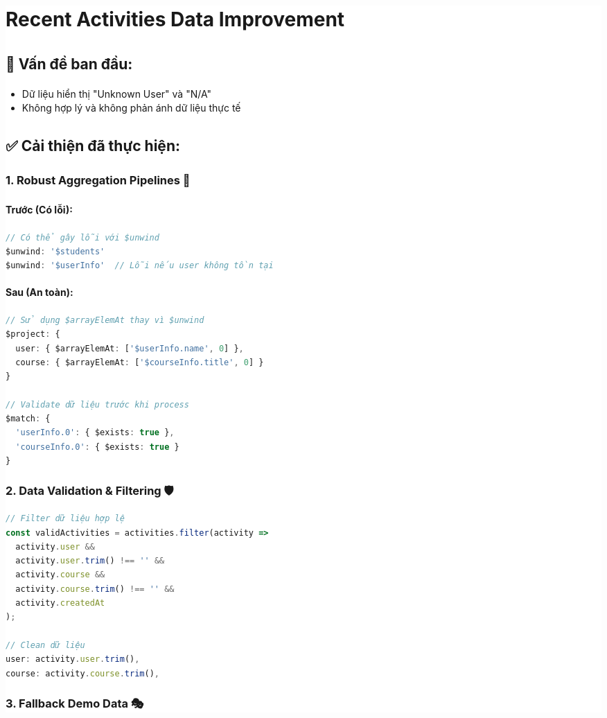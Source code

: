 # Recent Activities Data Improvement

## 🐛 **Vấn đề ban đầu:**
- Dữ liệu hiển thị "Unknown User" và "N/A" 
- Không hợp lý và không phản ánh dữ liệu thực tế

## ✅ **Cải thiện đã thực hiện:**

### 1. **Robust Aggregation Pipelines** 🔧

#### **Trước (Có lỗi):**
```typescript
// Có thể gây lỗi với $unwind
$unwind: '$students'
$unwind: '$userInfo'  // Lỗi nếu user không tồn tại
```

#### **Sau (An toàn):**
```typescript
// Sử dụng $arrayElemAt thay vì $unwind
$project: {
  user: { $arrayElemAt: ['$userInfo.name', 0] },
  course: { $arrayElemAt: ['$courseInfo.title', 0] }
}

// Validate dữ liệu trước khi process
$match: {
  'userInfo.0': { $exists: true },
  'courseInfo.0': { $exists: true }
}
```

### 2. **Data Validation & Filtering** 🛡️

```typescript
// Filter dữ liệu hợp lệ
const validActivities = activities.filter(activity => 
  activity.user && 
  activity.user.trim() !== '' && 
  activity.course && 
  activity.course.trim() !== '' &&
  activity.createdAt
);

// Clean dữ liệu
user: activity.user.trim(),
course: activity.course.trim(),
```

### 3. **Fallback Demo Data** 🎭
